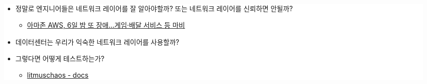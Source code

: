 - 정말로 엔지니어들은 네트워크 레이어를 잘 알아야할까? 또는 네트워크 레이어를 신뢰하면 안될까?
  - [아마존 AWS, 6일 밤 또 장애…게임·배달 서비스 등 마비](https://www.hani.co.kr/arti/economy/it/1030006.html)

- 데이터센터는 우리가 익숙한 네트워크 레이어를 사용할까?

- 그렇다면 어떻게 테스트하는가?
  - [litmuschaos - docs](https://litmuschaos.github.io/litmus/experiments/categories/pods/pod-network-partition/)
